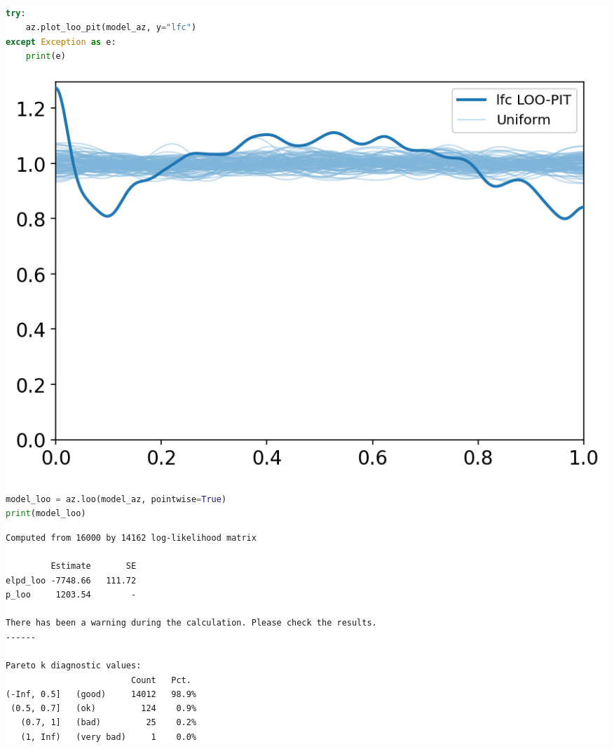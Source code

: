 ```python
try:
    az.plot_loo_pit(model_az, y="lfc")
except Exception as e:
    print(e)
```

![png](speclet-three_SpecletThree-debug_MCMC_files/speclet-three_SpecletThree-debug_MCMC_23_0.png)

```python
model_loo = az.loo(model_az, pointwise=True)
print(model_loo)
```

    Computed from 16000 by 14162 log-likelihood matrix

             Estimate       SE
    elpd_loo -7748.66   111.72
    p_loo     1203.54        -

    There has been a warning during the calculation. Please check the results.
    ------

    Pareto k diagnostic values:
                             Count   Pct.
    (-Inf, 0.5]   (good)     14012   98.9%
     (0.5, 0.7]   (ok)         124    0.9%
       (0.7, 1]   (bad)         25    0.2%
       (1, Inf)   (very bad)     1    0.0%
